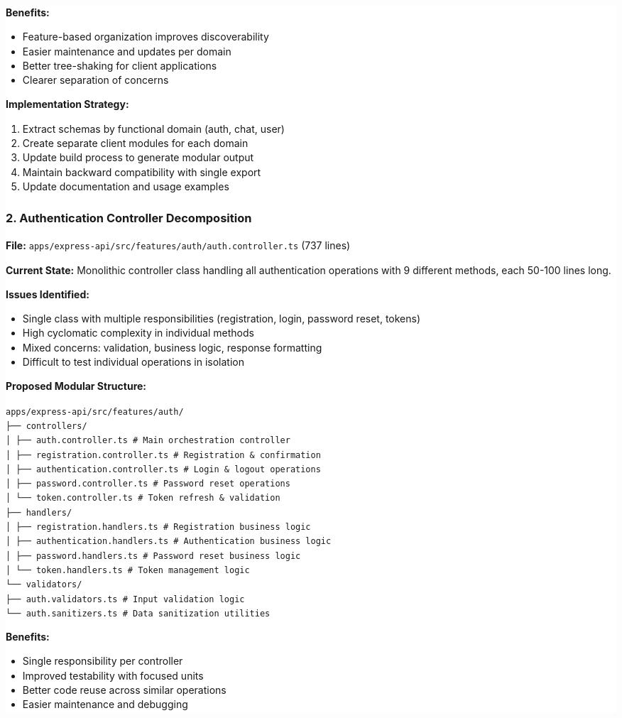 **Benefits:**

- Feature-based organization improves discoverability
- Easier maintenance and updates per domain
- Better tree-shaking for client applications
- Clearer separation of concerns

**Implementation Strategy:**

1. Extract schemas by functional domain (auth, chat, user)
2. Create separate client modules for each domain
3. Update build process to generate modular output
4. Maintain backward compatibility with single export
5. Update documentation and usage examples

### 2. Authentication Controller Decomposition

**File:** `apps/express-api/src/features/auth/auth.controller.ts` (737 lines)

**Current State:**
Monolithic controller class handling all authentication operations with 9 different methods, each 50-100 lines long.

**Issues Identified:**

- Single class with multiple responsibilities (registration, login, password reset, tokens)
- High cyclomatic complexity in individual methods
- Mixed concerns: validation, business logic, response formatting
- Difficult to test individual operations in isolation

**Proposed Modular Structure:**

```markdown
apps/express-api/src/features/auth/
├── controllers/
│ ├── auth.controller.ts # Main orchestration controller
│ ├── registration.controller.ts # Registration & confirmation
│ ├── authentication.controller.ts # Login & logout operations
│ ├── password.controller.ts # Password reset operations
│ └── token.controller.ts # Token refresh & validation
├── handlers/
│ ├── registration.handlers.ts # Registration business logic
│ ├── authentication.handlers.ts # Authentication business logic
│ ├── password.handlers.ts # Password reset business logic
│ └── token.handlers.ts # Token management logic
└── validators/
├── auth.validators.ts # Input validation logic
└── auth.sanitizers.ts # Data sanitization utilities
```

**Benefits:**

- Single responsibility per controller
- Improved testability with focused units
- Better code reuse across similar operations
- Easier maintenance and debugging
